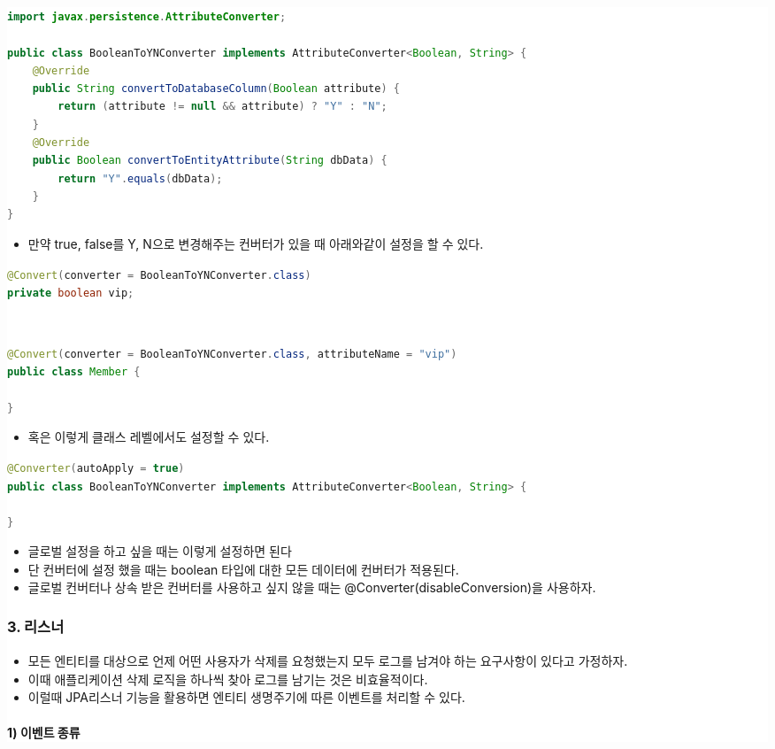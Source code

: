 ```java
import javax.persistence.AttributeConverter;

public class BooleanToYNConverter implements AttributeConverter<Boolean, String> {
    @Override
    public String convertToDatabaseColumn(Boolean attribute) {
        return (attribute != null && attribute) ? "Y" : "N";
    }
    @Override
    public Boolean convertToEntityAttribute(String dbData) {
        return "Y".equals(dbData);
    }
}
```
- 만약 true, false를 Y, N으로 변경해주는 컨버터가 있을 때 아래와같이 설정을 할 수 있다.

```java
@Convert(converter = BooleanToYNConverter.class)
private boolean vip;
```

<br>

```java
@Convert(converter = BooleanToYNConverter.class, attributeName = "vip")
public class Member {

}
```
- 혹은 이렇게 클래스 레벨에서도 설정할 수 있다.

```java
@Converter(autoApply = true)
public class BooleanToYNConverter implements AttributeConverter<Boolean, String> {

}
```
- 글로벌 설정을 하고 싶을 때는 이렇게 설정하면 된다
- 단 컨버터에 설정 했을 때는 boolean 타입에 대한 모든 데이터에 컨버터가 적용된다.
- 글로벌 컨버터나 상속 받은 컨버터를 사용하고 싶지 않을 때는 @Converter(disableConversion)을 사용하자.

### 3. 리스너
- 모든 엔티티를 대상으로 언제 어떤 사용자가 삭제를 요청했는지 모두 로그를 남겨야 하는 요구사항이 있다고 가정하자.
- 이때 애플리케이션 삭제 로직을 하나씩 찾아 로그를 남기는 것은 비효율적이다.
- 이럴때 JPA리스너 기능을 활용하면 엔티티 생명주기에 따른 이벤트를 처리할 수 있다.

#### 1) 이벤트 종류
